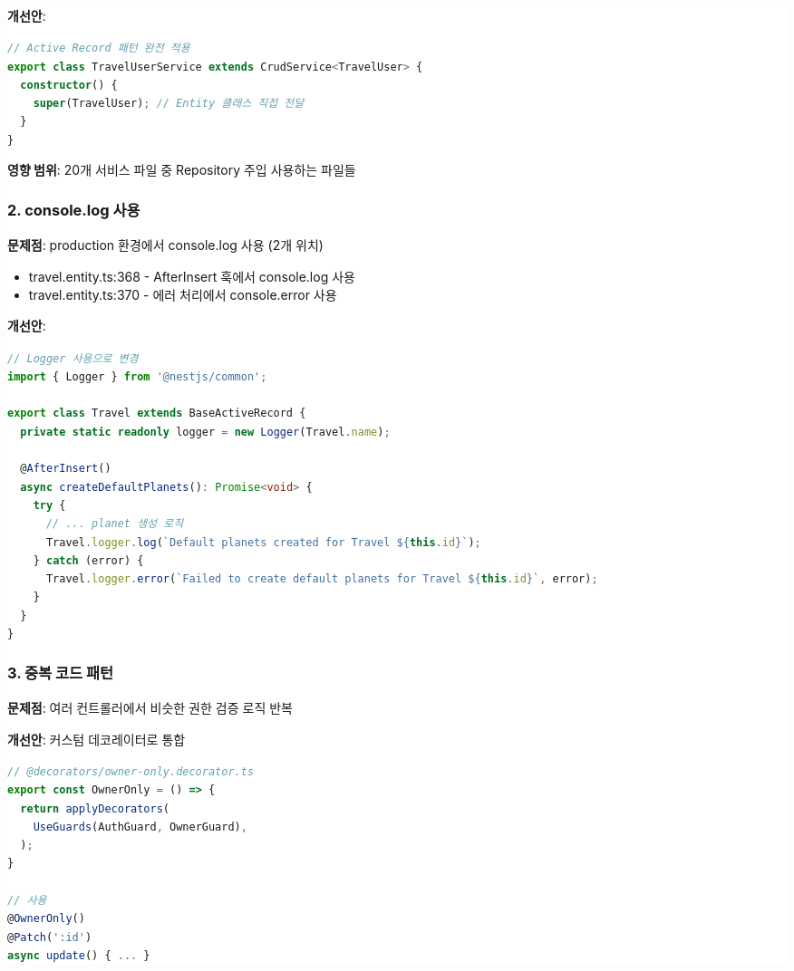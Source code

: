 **개선안**: 
```typescript
// Active Record 패턴 완전 적용
export class TravelUserService extends CrudService<TravelUser> {
  constructor() {
    super(TravelUser); // Entity 클래스 직접 전달
  }
}
```

**영향 범위**: 20개 서비스 파일 중 Repository 주입 사용하는 파일들

### 2. console.log 사용

**문제점**: production 환경에서 console.log 사용 (2개 위치)
- travel.entity.ts:368 - AfterInsert 훅에서 console.log 사용
- travel.entity.ts:370 - 에러 처리에서 console.error 사용

**개선안**:
```typescript
// Logger 사용으로 변경
import { Logger } from '@nestjs/common';

export class Travel extends BaseActiveRecord {
  private static readonly logger = new Logger(Travel.name);
  
  @AfterInsert()
  async createDefaultPlanets(): Promise<void> {
    try {
      // ... planet 생성 로직
      Travel.logger.log(`Default planets created for Travel ${this.id}`);
    } catch (error) {
      Travel.logger.error(`Failed to create default planets for Travel ${this.id}`, error);
    }
  }
}
```

### 3. 중복 코드 패턴

**문제점**: 여러 컨트롤러에서 비슷한 권한 검증 로직 반복

**개선안**: 커스텀 데코레이터로 통합
```typescript
// @decorators/owner-only.decorator.ts
export const OwnerOnly = () => {
  return applyDecorators(
    UseGuards(AuthGuard, OwnerGuard),
  );
}

// 사용
@OwnerOnly()
@Patch(':id')
async update() { ... }
```
